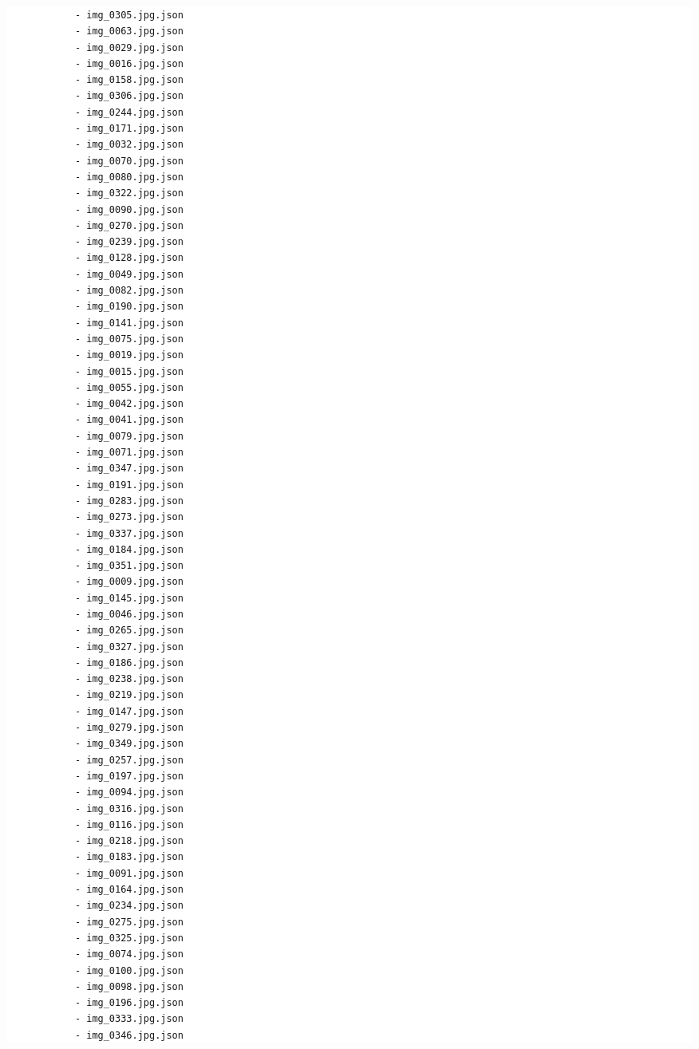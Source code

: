                 - img_0305.jpg.json
                - img_0063.jpg.json
                - img_0029.jpg.json
                - img_0016.jpg.json
                - img_0158.jpg.json
                - img_0306.jpg.json
                - img_0244.jpg.json
                - img_0171.jpg.json
                - img_0032.jpg.json
                - img_0070.jpg.json
                - img_0080.jpg.json
                - img_0322.jpg.json
                - img_0090.jpg.json
                - img_0270.jpg.json
                - img_0239.jpg.json
                - img_0128.jpg.json
                - img_0049.jpg.json
                - img_0082.jpg.json
                - img_0190.jpg.json
                - img_0141.jpg.json
                - img_0075.jpg.json
                - img_0019.jpg.json
                - img_0015.jpg.json
                - img_0055.jpg.json
                - img_0042.jpg.json
                - img_0041.jpg.json
                - img_0079.jpg.json
                - img_0071.jpg.json
                - img_0347.jpg.json
                - img_0191.jpg.json
                - img_0283.jpg.json
                - img_0273.jpg.json
                - img_0337.jpg.json
                - img_0184.jpg.json
                - img_0351.jpg.json
                - img_0009.jpg.json
                - img_0145.jpg.json
                - img_0046.jpg.json
                - img_0265.jpg.json
                - img_0327.jpg.json
                - img_0186.jpg.json
                - img_0238.jpg.json
                - img_0219.jpg.json
                - img_0147.jpg.json
                - img_0279.jpg.json
                - img_0349.jpg.json
                - img_0257.jpg.json
                - img_0197.jpg.json
                - img_0094.jpg.json
                - img_0316.jpg.json
                - img_0116.jpg.json
                - img_0218.jpg.json
                - img_0183.jpg.json
                - img_0091.jpg.json
                - img_0164.jpg.json
                - img_0234.jpg.json
                - img_0275.jpg.json
                - img_0325.jpg.json
                - img_0074.jpg.json
                - img_0100.jpg.json
                - img_0098.jpg.json
                - img_0196.jpg.json
                - img_0333.jpg.json
                - img_0346.jpg.json